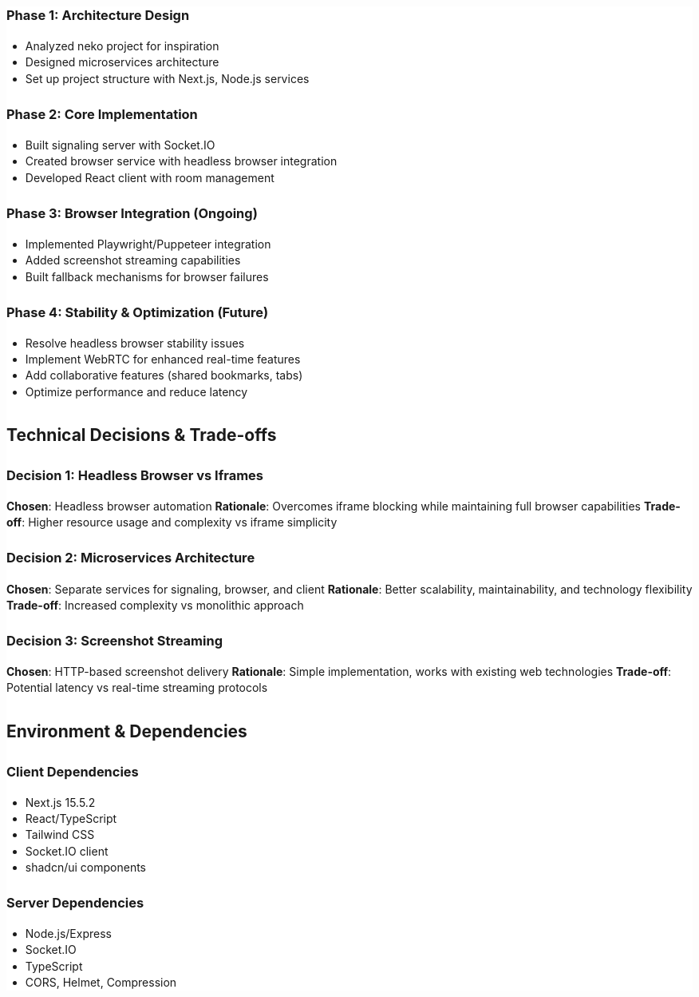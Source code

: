 ### Phase 1: Architecture Design
- Analyzed neko project for inspiration
- Designed microservices architecture
- Set up project structure with Next.js, Node.js services

### Phase 2: Core Implementation
- Built signaling server with Socket.IO
- Created browser service with headless browser integration
- Developed React client with room management

### Phase 3: Browser Integration (Ongoing)
- Implemented Playwright/Puppeteer integration
- Added screenshot streaming capabilities
- Built fallback mechanisms for browser failures

### Phase 4: Stability & Optimization (Future)
- Resolve headless browser stability issues
- Implement WebRTC for enhanced real-time features
- Add collaborative features (shared bookmarks, tabs)
- Optimize performance and reduce latency

## Technical Decisions & Trade-offs

### Decision 1: Headless Browser vs Iframes
**Chosen**: Headless browser automation
**Rationale**: Overcomes iframe blocking while maintaining full browser capabilities
**Trade-off**: Higher resource usage and complexity vs iframe simplicity

### Decision 2: Microservices Architecture
**Chosen**: Separate services for signaling, browser, and client
**Rationale**: Better scalability, maintainability, and technology flexibility
**Trade-off**: Increased complexity vs monolithic approach

### Decision 3: Screenshot Streaming
**Chosen**: HTTP-based screenshot delivery
**Rationale**: Simple implementation, works with existing web technologies
**Trade-off**: Potential latency vs real-time streaming protocols

## Environment & Dependencies

### Client Dependencies
- Next.js 15.5.2
- React/TypeScript
- Tailwind CSS
- Socket.IO client
- shadcn/ui components

### Server Dependencies
- Node.js/Express
- Socket.IO
- TypeScript
- CORS, Helmet, Compression
